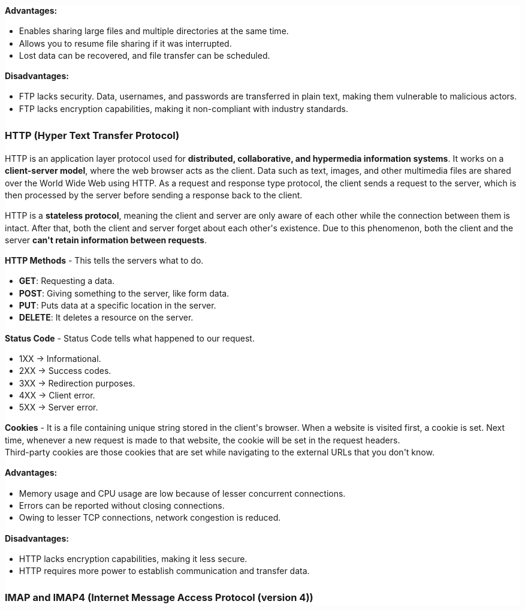 **Advantages:**

* Enables sharing large files and multiple directories at the same time.
* Allows you to resume file sharing if it was interrupted.
* Lost data can be recovered, and file transfer can be scheduled.

**Disadvantages:**

* FTP lacks security. Data, usernames, and passwords are transferred in plain text, making them vulnerable to malicious actors.
* FTP lacks encryption capabilities, making it non-compliant with industry standards.

### HTTP (Hyper Text Transfer Protocol)

HTTP is an application layer protocol used for **distributed, collaborative, and hypermedia information systems**. It works on a **client-server model**, where the web browser acts as the client. Data such as text, images, and other multimedia files are shared over the World Wide Web using HTTP. As a request and response type protocol, the client sends a request to the server, which is then processed by the server before sending a response back to the client.

HTTP is a **stateless protocol**, meaning the client and server are only aware of each other while the connection between them is intact. After that, both the client and server forget about each other's existence. Due to this phenomenon, both the client and the server **can't retain information between requests**.

**HTTP Methods** - This tells the servers what to do.

* **GET**: Requesting a data.
* **POST**: Giving something to the server, like form data.
* **PUT**: Puts data at a specific location in the server.
* **DELETE**: It deletes a resource on the server.

**Status Code** - Status Code tells what happened to our request.

* 1XX → Informational.
* 2XX → Success codes.
* 3XX → Redirection purposes.
* 4XX → Client error.
* 5XX → Server error.

**Cookies** - It is a file containing unique string stored in the client's browser. When a website is visited first, a cookie is set. Next time, whenever a new request is made to that website, the cookie will be set in the request headers.\
Third-party cookies are those cookies that are set while navigating to the external URLs that you don't know.

**Advantages:**

* Memory usage and CPU usage are low because of lesser concurrent connections.
* Errors can be reported without closing connections.
* Owing to lesser TCP connections, network congestion is reduced.

**Disadvantages:**

* HTTP lacks encryption capabilities, making it less secure.
* HTTP requires more power to establish communication and transfer data.

### IMAP and IMAP4 (Internet Message Access Protocol (version 4))
